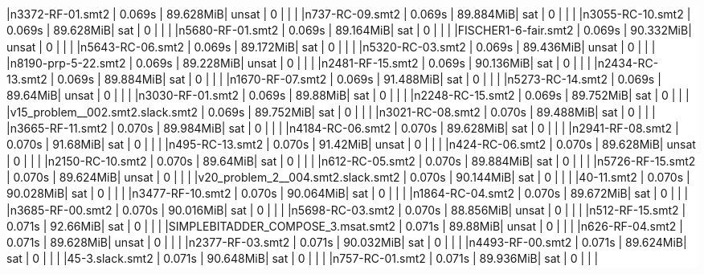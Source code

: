 |n3372-RF-01.smt2                                             |    0.069s | 89.628MiB| unsat | 0 |  |  |
|n737-RC-09.smt2                                              |    0.069s | 89.884MiB| sat | 0 |  |  |
|n3055-RC-10.smt2                                             |    0.069s | 89.628MiB| sat | 0 |  |  |
|n5680-RF-01.smt2                                             |    0.069s | 89.164MiB| sat | 0 |  |  |
|FISCHER1-6-fair.smt2                                         |    0.069s | 90.332MiB| unsat | 0 |  |  |
|n5643-RC-06.smt2                                             |    0.069s | 89.172MiB| sat | 0 |  |  |
|n5320-RC-03.smt2                                             |    0.069s | 89.436MiB| unsat | 0 |  |  |
|n8190-prp-5-22.smt2                                          |    0.069s | 89.228MiB| unsat | 0 |  |  |
|n2481-RF-15.smt2                                             |    0.069s | 90.136MiB| sat | 0 |  |  |
|n2434-RC-13.smt2                                             |    0.069s | 89.884MiB| sat | 0 |  |  |
|n1670-RF-07.smt2                                             |    0.069s | 91.488MiB| sat | 0 |  |  |
|n5273-RC-14.smt2                                             |    0.069s | 89.64MiB| unsat | 0 |  |  |
|n3030-RF-01.smt2                                             |    0.069s | 89.88MiB| sat | 0 |  |  |
|n2248-RC-15.smt2                                             |    0.069s | 89.752MiB| sat | 0 |  |  |
|v15_problem__002.smt2.slack.smt2                             |    0.069s | 89.752MiB| sat | 0 |  |  |
|n3021-RC-08.smt2                                             |    0.070s | 89.488MiB| sat | 0 |  |  |
|n3665-RF-11.smt2                                             |    0.070s | 89.984MiB| sat | 0 |  |  |
|n4184-RC-06.smt2                                             |    0.070s | 89.628MiB| sat | 0 |  |  |
|n2941-RF-08.smt2                                             |    0.070s | 91.68MiB| sat | 0 |  |  |
|n495-RC-13.smt2                                              |    0.070s | 91.42MiB| unsat | 0 |  |  |
|n424-RC-06.smt2                                              |    0.070s | 89.628MiB| unsat | 0 |  |  |
|n2150-RC-10.smt2                                             |    0.070s | 89.64MiB| sat | 0 |  |  |
|n612-RC-05.smt2                                              |    0.070s | 89.884MiB| sat | 0 |  |  |
|n5726-RF-15.smt2                                             |    0.070s | 89.624MiB| unsat | 0 |  |  |
|v20_problem_2__004.smt2.slack.smt2                           |    0.070s | 90.144MiB| sat | 0 |  |  |
|40-11.smt2                                                   |    0.070s | 90.028MiB| sat | 0 |  |  |
|n3477-RF-10.smt2                                             |    0.070s | 90.064MiB| sat | 0 |  |  |
|n1864-RC-04.smt2                                             |    0.070s | 89.672MiB| sat | 0 |  |  |
|n3685-RF-00.smt2                                             |    0.070s | 90.016MiB| sat | 0 |  |  |
|n5698-RC-03.smt2                                             |    0.070s | 88.856MiB| unsat | 0 |  |  |
|n512-RF-15.smt2                                              |    0.071s | 92.66MiB| sat | 0 |  |  |
|SIMPLEBITADDER_COMPOSE_3.msat.smt2                           |    0.071s | 89.88MiB| unsat | 0 |  |  |
|n626-RF-04.smt2                                              |    0.071s | 89.628MiB| unsat | 0 |  |  |
|n2377-RF-03.smt2                                             |    0.071s | 90.032MiB| sat | 0 |  |  |
|n4493-RF-00.smt2                                             |    0.071s | 89.624MiB| sat | 0 |  |  |
|45-3.slack.smt2                                              |    0.071s | 90.648MiB| sat | 0 |  |  |
|n757-RC-01.smt2                                              |    0.071s | 89.936MiB| sat | 0 |  |  |